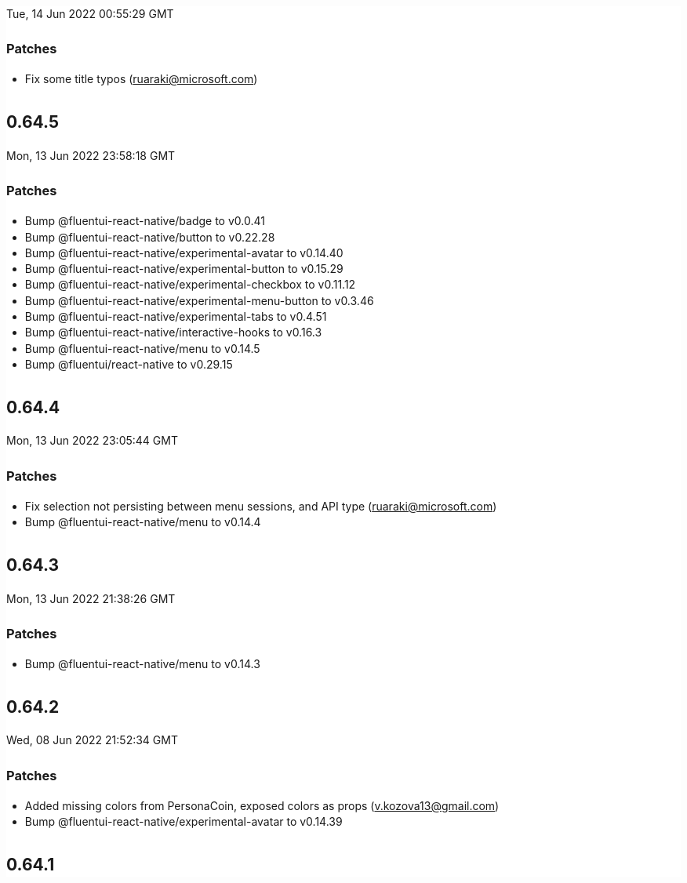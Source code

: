 Tue, 14 Jun 2022 00:55:29 GMT

### Patches

- Fix some title typos (ruaraki@microsoft.com)

## 0.64.5

Mon, 13 Jun 2022 23:58:18 GMT

### Patches

- Bump @fluentui-react-native/badge to v0.0.41
- Bump @fluentui-react-native/button to v0.22.28
- Bump @fluentui-react-native/experimental-avatar to v0.14.40
- Bump @fluentui-react-native/experimental-button to v0.15.29
- Bump @fluentui-react-native/experimental-checkbox to v0.11.12
- Bump @fluentui-react-native/experimental-menu-button to v0.3.46
- Bump @fluentui-react-native/experimental-tabs to v0.4.51
- Bump @fluentui-react-native/interactive-hooks to v0.16.3
- Bump @fluentui-react-native/menu to v0.14.5
- Bump @fluentui/react-native to v0.29.15

## 0.64.4

Mon, 13 Jun 2022 23:05:44 GMT

### Patches

- Fix selection not persisting between menu sessions, and API type (ruaraki@microsoft.com)
- Bump @fluentui-react-native/menu to v0.14.4

## 0.64.3

Mon, 13 Jun 2022 21:38:26 GMT

### Patches

- Bump @fluentui-react-native/menu to v0.14.3

## 0.64.2

Wed, 08 Jun 2022 21:52:34 GMT

### Patches

- Added missing colors from PersonaCoin, exposed colors as props (v.kozova13@gmail.com)
- Bump @fluentui-react-native/experimental-avatar to v0.14.39

## 0.64.1
